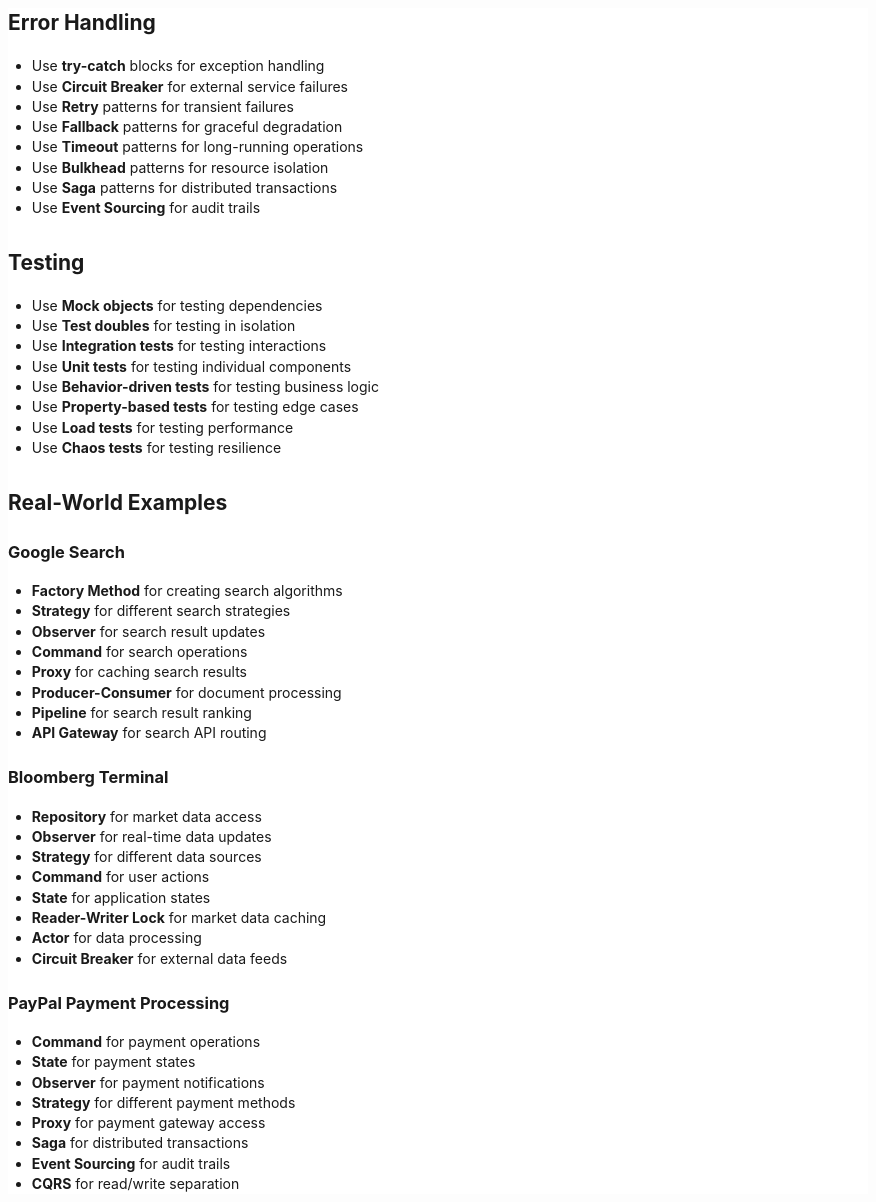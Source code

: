 ## Error Handling

- Use **try-catch** blocks for exception handling
- Use **Circuit Breaker** for external service failures
- Use **Retry** patterns for transient failures
- Use **Fallback** patterns for graceful degradation
- Use **Timeout** patterns for long-running operations
- Use **Bulkhead** patterns for resource isolation
- Use **Saga** patterns for distributed transactions
- Use **Event Sourcing** for audit trails

## Testing

- Use **Mock objects** for testing dependencies
- Use **Test doubles** for testing in isolation
- Use **Integration tests** for testing interactions
- Use **Unit tests** for testing individual components
- Use **Behavior-driven tests** for testing business logic
- Use **Property-based tests** for testing edge cases
- Use **Load tests** for testing performance
- Use **Chaos tests** for testing resilience

## Real-World Examples

### Google Search
- **Factory Method** for creating search algorithms
- **Strategy** for different search strategies
- **Observer** for search result updates
- **Command** for search operations
- **Proxy** for caching search results
- **Producer-Consumer** for document processing
- **Pipeline** for search result ranking
- **API Gateway** for search API routing

### Bloomberg Terminal
- **Repository** for market data access
- **Observer** for real-time data updates
- **Strategy** for different data sources
- **Command** for user actions
- **State** for application states
- **Reader-Writer Lock** for market data caching
- **Actor** for data processing
- **Circuit Breaker** for external data feeds

### PayPal Payment Processing
- **Command** for payment operations
- **State** for payment states
- **Observer** for payment notifications
- **Strategy** for different payment methods
- **Proxy** for payment gateway access
- **Saga** for distributed transactions
- **Event Sourcing** for audit trails
- **CQRS** for read/write separation
